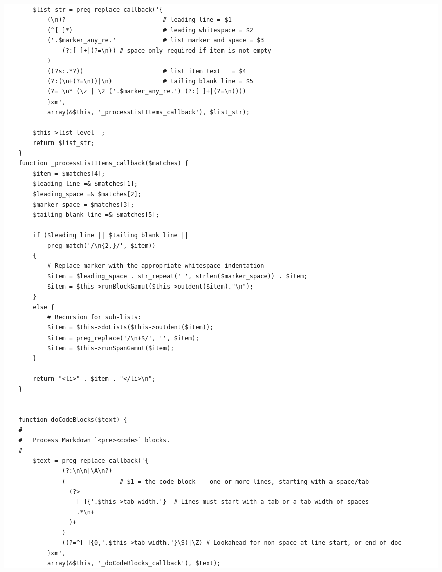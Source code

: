 			$list_str = preg_replace_callback('{
				(\n)?							# leading line = $1
				(^[ ]*)							# leading whitespace = $2
				('.$marker_any_re.'				# list marker and space = $3
					(?:[ ]+|(?=\n))	# space only required if item is not empty
				)
				((?s:.*?))						# list item text   = $4
				(?:(\n+(?=\n))|\n)				# tailing blank line = $5
				(?= \n* (\z | \2 ('.$marker_any_re.') (?:[ ]+|(?=\n))))
				}xm',
				array(&$this, '_processListItems_callback'), $list_str);
	
			$this->list_level--;
			return $list_str;
		}
		function _processListItems_callback($matches) {
			$item = $matches[4];
			$leading_line =& $matches[1];
			$leading_space =& $matches[2];
			$marker_space = $matches[3];
			$tailing_blank_line =& $matches[5];
	
			if ($leading_line || $tailing_blank_line || 
				preg_match('/\n{2,}/', $item))
			{
				# Replace marker with the appropriate whitespace indentation
				$item = $leading_space . str_repeat(' ', strlen($marker_space)) . $item;
				$item = $this->runBlockGamut($this->outdent($item)."\n");
			}
			else {
				# Recursion for sub-lists:
				$item = $this->doLists($this->outdent($item));
				$item = preg_replace('/\n+$/', '', $item);
				$item = $this->runSpanGamut($item);
			}
	
			return "<li>" . $item . "</li>\n";
		}
	
	
		function doCodeBlocks($text) {
		#
		#	Process Markdown `<pre><code>` blocks.
		#
			$text = preg_replace_callback('{
					(?:\n\n|\A\n?)
					(	            # $1 = the code block -- one or more lines, starting with a space/tab
					  (?>
						[ ]{'.$this->tab_width.'}  # Lines must start with a tab or a tab-width of spaces
						.*\n+
					  )+
					)
					((?=^[ ]{0,'.$this->tab_width.'}\S)|\Z)	# Lookahead for non-space at line-start, or end of doc
				}xm',
				array(&$this, '_doCodeBlocks_callback'), $text);
	